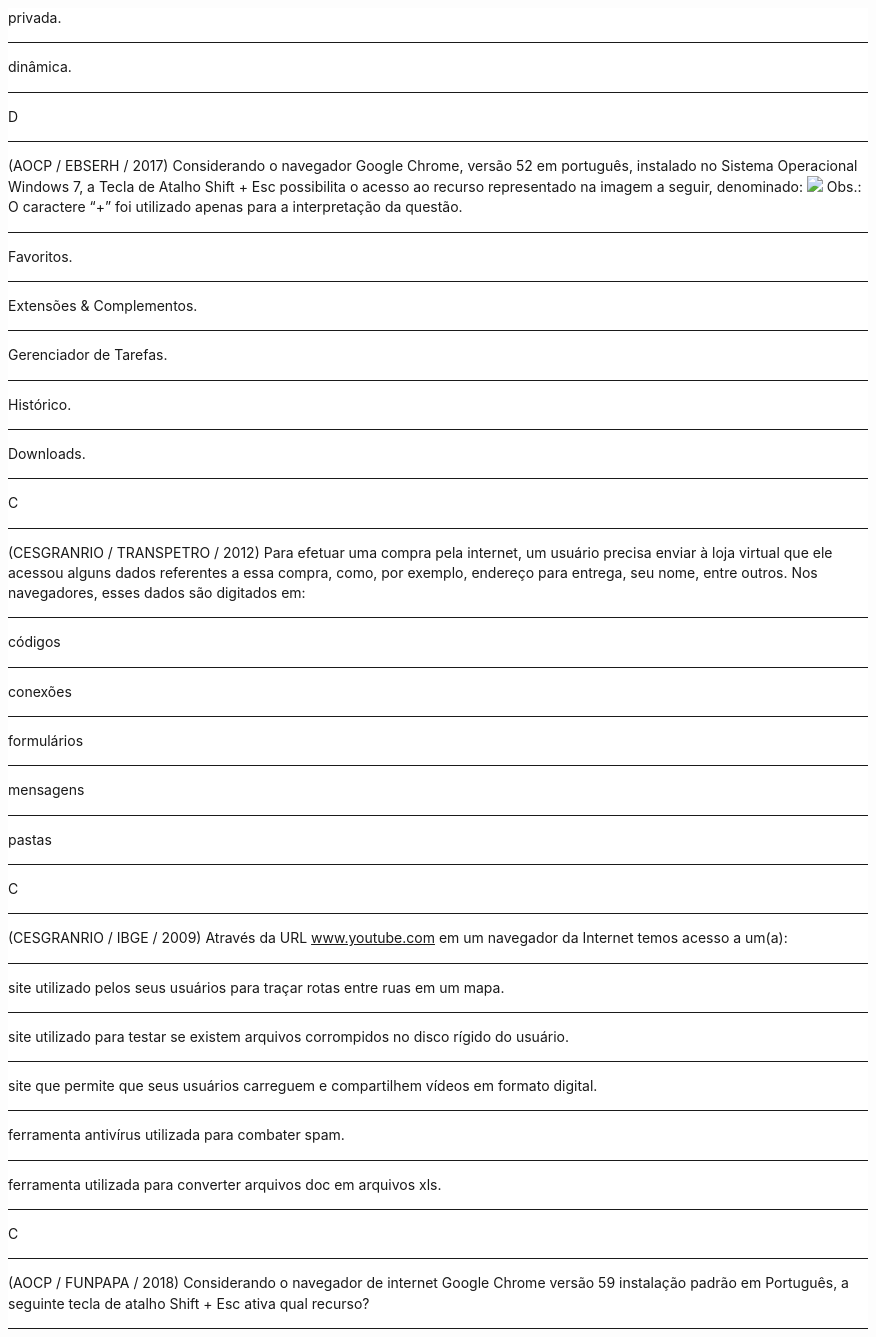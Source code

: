 privada.
***
dinâmica.
***
D
****
(AOCP / EBSERH / 2017) Considerando o navegador Google Chrome, versão 52 em português, instalado no Sistema Operacional Windows 7, a Tecla de Atalho Shift + Esc possibilita o acesso ao recurso representado na imagem a seguir, denominado:
![](https://sefaz-ce.s3.sa-east-1.amazonaws.com/images/20201125095926_image.png)
Obs.: O caractere “+” foi utilizado apenas para a interpretação da questão.
***
Favoritos.
***
Extensões & Complementos.
***
Gerenciador de Tarefas.
***
Histórico.
***
Downloads.
***
C
****
(CESGRANRIO / TRANSPETRO / 2012) Para efetuar uma compra pela internet, um usuário precisa enviar à loja virtual que ele acessou alguns dados referentes a essa compra, como, por exemplo, endereço para entrega, seu nome, entre outros. Nos navegadores, esses dados são digitados em:
***
códigos
***
conexões
***
formulários
***
mensagens
***
pastas
***
C
****
(CESGRANRIO / IBGE / 2009) Através da URL www.youtube.com em um navegador da Internet temos acesso a um(a):
***
site utilizado pelos seus usuários para traçar rotas entre ruas em um mapa.
***
site utilizado para testar se existem arquivos corrompidos no disco rígido do usuário.
***
site que permite que seus usuários carreguem e compartilhem vídeos em formato digital.
***
ferramenta antivírus utilizada para combater spam.
***
ferramenta utilizada para converter arquivos doc em arquivos xls.
***
C
****
(AOCP / FUNPAPA / 2018) Considerando o navegador de internet Google Chrome versão 59 instalação padrão em Português, a seguinte tecla de atalho Shift + Esc ativa qual recurso?
***